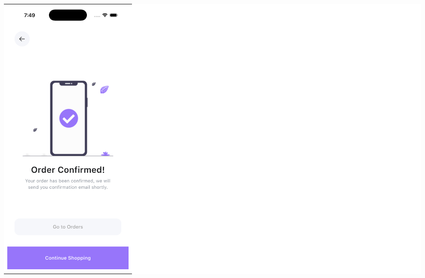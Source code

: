 <table>
  <tr>
    <td><img src="screenshots/orderConfirmed.png" alt="Order Confirmed" width="250"/></td>